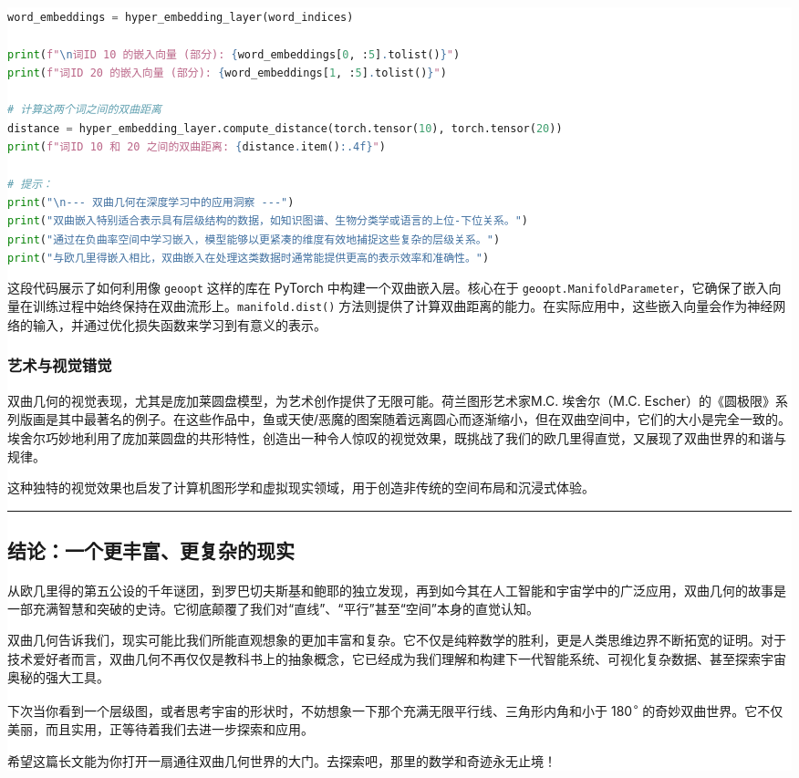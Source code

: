 ```python
word_embeddings = hyper_embedding_layer(word_indices)

print(f"\n词ID 10 的嵌入向量 (部分): {word_embeddings[0, :5].tolist()}")
print(f"词ID 20 的嵌入向量 (部分): {word_embeddings[1, :5].tolist()}")

# 计算这两个词之间的双曲距离
distance = hyper_embedding_layer.compute_distance(torch.tensor(10), torch.tensor(20))
print(f"词ID 10 和 20 之间的双曲距离: {distance.item():.4f}")

# 提示：
print("\n--- 双曲几何在深度学习中的应用洞察 ---")
print("双曲嵌入特别适合表示具有层级结构的数据，如知识图谱、生物分类学或语言的上位-下位关系。")
print("通过在负曲率空间中学习嵌入，模型能够以更紧凑的维度有效地捕捉这些复杂的层级关系。")
print("与欧几里得嵌入相比，双曲嵌入在处理这类数据时通常能提供更高的表示效率和准确性。")

```
这段代码展示了如何利用像 `geoopt` 这样的库在 PyTorch 中构建一个双曲嵌入层。核心在于 `geoopt.ManifoldParameter`，它确保了嵌入向量在训练过程中始终保持在双曲流形上。`manifold.dist()` 方法则提供了计算双曲距离的能力。在实际应用中，这些嵌入向量会作为神经网络的输入，并通过优化损失函数来学习到有意义的表示。

### 艺术与视觉错觉

双曲几何的视觉表现，尤其是庞加莱圆盘模型，为艺术创作提供了无限可能。荷兰图形艺术家M.C. 埃舍尔（M.C. Escher）的《圆极限》系列版画是其中最著名的例子。在这些作品中，鱼或天使/恶魔的图案随着远离圆心而逐渐缩小，但在双曲空间中，它们的大小是完全一致的。埃舍尔巧妙地利用了庞加莱圆盘的共形特性，创造出一种令人惊叹的视觉效果，既挑战了我们的欧几里得直觉，又展现了双曲世界的和谐与规律。

这种独特的视觉效果也启发了计算机图形学和虚拟现实领域，用于创造非传统的空间布局和沉浸式体验。

---

## 结论：一个更丰富、更复杂的现实

从欧几里得的第五公设的千年谜团，到罗巴切夫斯基和鲍耶的独立发现，再到如今其在人工智能和宇宙学中的广泛应用，双曲几何的故事是一部充满智慧和突破的史诗。它彻底颠覆了我们对“直线”、“平行”甚至“空间”本身的直觉认知。

双曲几何告诉我们，现实可能比我们所能直观想象的更加丰富和复杂。它不仅是纯粹数学的胜利，更是人类思维边界不断拓宽的证明。对于技术爱好者而言，双曲几何不再仅仅是教科书上的抽象概念，它已经成为我们理解和构建下一代智能系统、可视化复杂数据、甚至探索宇宙奥秘的强大工具。

下次当你看到一个层级图，或者思考宇宙的形状时，不妨想象一下那个充满无限平行线、三角形内角和小于 $180^\circ$ 的奇妙双曲世界。它不仅美丽，而且实用，正等待着我们去进一步探索和应用。

希望这篇长文能为你打开一扇通往双曲几何世界的大门。去探索吧，那里的数学和奇迹永无止境！